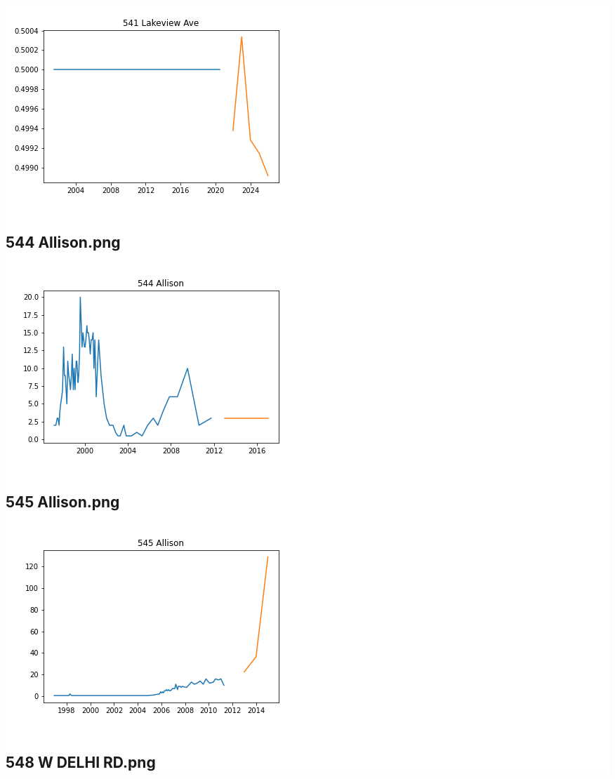 ![](./fig_cc/541_Lakeview_Ave.png)
## 544 Allison.png

![](./fig_cc/544_Allison.png)
## 545 Allison.png

![](./fig_cc/545_Allison.png)
## 548 W DELHI RD.png
